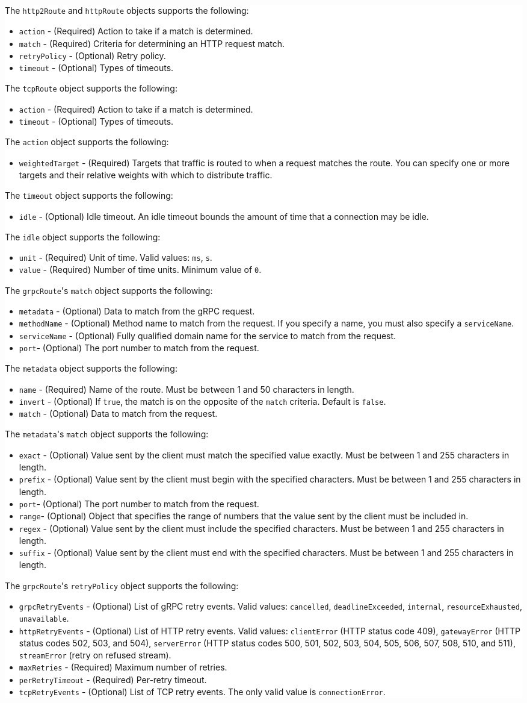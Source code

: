 The `http2Route` and `httpRoute` objects supports the following:

* `action` - (Required) Action to take if a match is determined.
* `match` - (Required) Criteria for determining an HTTP request match.
* `retryPolicy` - (Optional) Retry policy.
* `timeout` - (Optional) Types of timeouts.

The `tcpRoute` object supports the following:

* `action` - (Required) Action to take if a match is determined.
* `timeout` - (Optional) Types of timeouts.

The `action` object supports the following:

* `weightedTarget` - (Required) Targets that traffic is routed to when a request matches the route.
You can specify one or more targets and their relative weights with which to distribute traffic.

The `timeout` object supports the following:

* `idle` - (Optional) Idle timeout. An idle timeout bounds the amount of time that a connection may be idle.

The `idle` object supports the following:

* `unit` - (Required) Unit of time. Valid values: `ms`, `s`.
* `value` - (Required) Number of time units. Minimum value of `0`.

The `grpcRoute`'s `match` object supports the following:

* `metadata` - (Optional) Data to match from the gRPC request.
* `methodName` - (Optional) Method name to match from the request. If you specify a name, you must also specify a `serviceName`.
* `serviceName` - (Optional) Fully qualified domain name for the service to match from the request.
* `port`- (Optional) The port number to match from the request.

The `metadata` object supports the following:

* `name` - (Required) Name of the route. Must be between 1 and 50 characters in length.
* `invert` - (Optional) If `true`, the match is on the opposite of the `match` criteria. Default is `false`.
* `match` - (Optional) Data to match from the request.

The `metadata`'s `match` object supports the following:

* `exact` - (Optional) Value sent by the client must match the specified value exactly. Must be between 1 and 255 characters in length.
* `prefix` - (Optional) Value sent by the client must begin with the specified characters. Must be between 1 and 255 characters in length.
* `port`- (Optional) The port number to match from the request.
* `range`- (Optional) Object that specifies the range of numbers that the value sent by the client must be included in.
* `regex` - (Optional) Value sent by the client must include the specified characters. Must be between 1 and 255 characters in length.
* `suffix` - (Optional) Value sent by the client must end with the specified characters. Must be between 1 and 255 characters in length.

The `grpcRoute`'s `retryPolicy` object supports the following:

* `grpcRetryEvents` - (Optional) List of gRPC retry events.
Valid values: `cancelled`, `deadlineExceeded`, `internal`, `resourceExhausted`, `unavailable`.
* `httpRetryEvents` - (Optional) List of HTTP retry events.
Valid values: `clientError` (HTTP status code 409), `gatewayError` (HTTP status codes 502, 503, and 504), `serverError` (HTTP status codes 500, 501, 502, 503, 504, 505, 506, 507, 508, 510, and 511), `streamError` (retry on refused stream).
* `maxRetries` - (Required) Maximum number of retries.
* `perRetryTimeout` - (Required) Per-retry timeout.
* `tcpRetryEvents` - (Optional) List of TCP retry events. The only valid value is `connectionError`.
